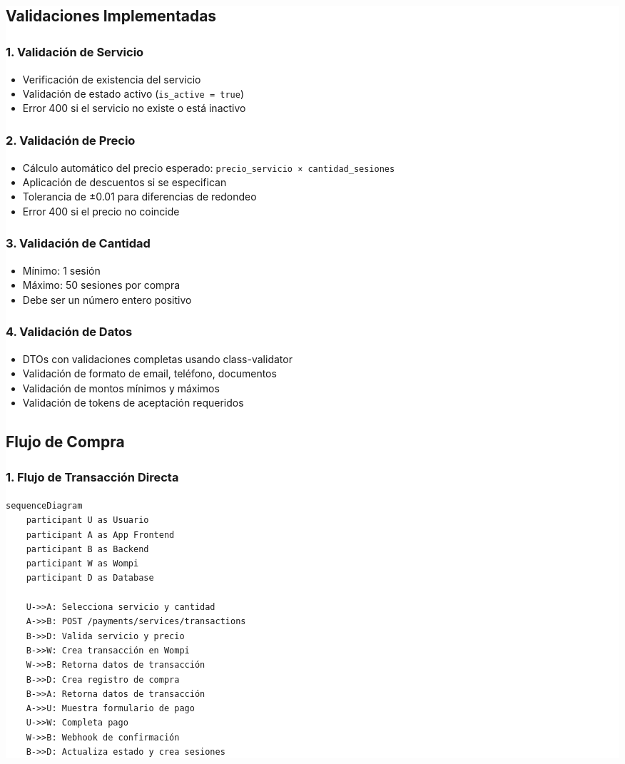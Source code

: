 ## Validaciones Implementadas

### 1. Validación de Servicio
- Verificación de existencia del servicio
- Validación de estado activo (`is_active = true`)
- Error 400 si el servicio no existe o está inactivo

### 2. Validación de Precio
- Cálculo automático del precio esperado: `precio_servicio × cantidad_sesiones`
- Aplicación de descuentos si se especifican
- Tolerancia de ±0.01 para diferencias de redondeo
- Error 400 si el precio no coincide

### 3. Validación de Cantidad
- Mínimo: 1 sesión
- Máximo: 50 sesiones por compra
- Debe ser un número entero positivo

### 4. Validación de Datos
- DTOs con validaciones completas usando class-validator
- Validación de formato de email, teléfono, documentos
- Validación de montos mínimos y máximos
- Validación de tokens de aceptación requeridos

## Flujo de Compra

### 1. Flujo de Transacción Directa

```mermaid
sequenceDiagram
    participant U as Usuario
    participant A as App Frontend
    participant B as Backend
    participant W as Wompi
    participant D as Database

    U->>A: Selecciona servicio y cantidad
    A->>B: POST /payments/services/transactions
    B->>D: Valida servicio y precio
    B->>W: Crea transacción en Wompi
    W->>B: Retorna datos de transacción
    B->>D: Crea registro de compra
    B->>A: Retorna datos de transacción
    A->>U: Muestra formulario de pago
    U->>W: Completa pago
    W->>B: Webhook de confirmación
    B->>D: Actualiza estado y crea sesiones
```
